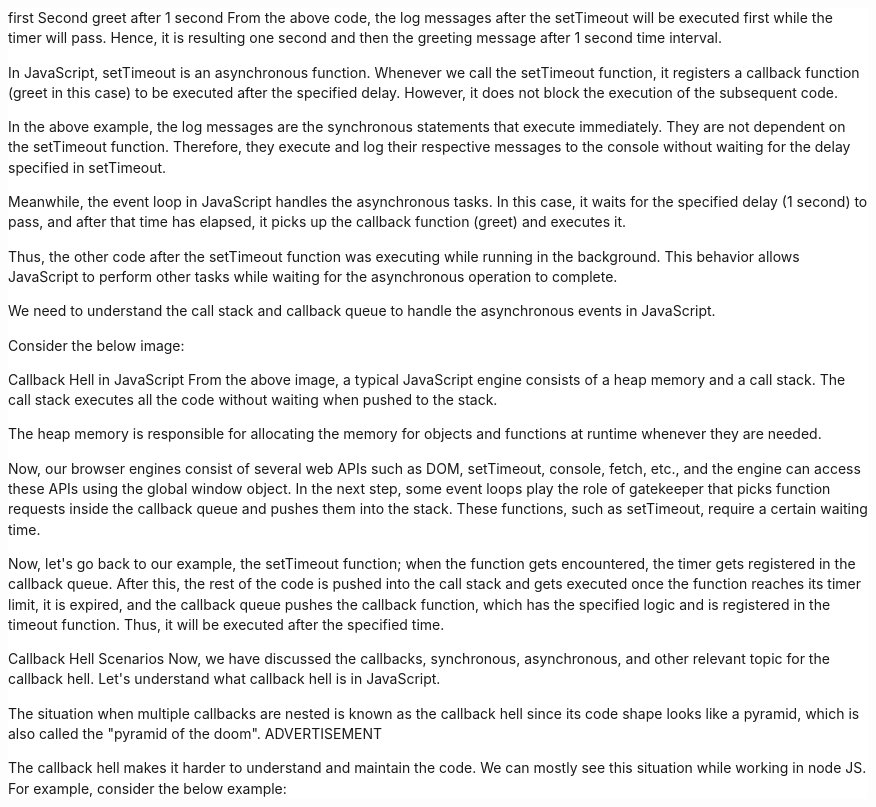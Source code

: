 first
Second
greet after 1 second
From the above code, the log messages after the setTimeout will be executed first while the timer will pass. Hence, it is resulting one second and then the greeting message after 1 second time interval.

In JavaScript, setTimeout is an asynchronous function. Whenever we call the setTimeout function, it registers a callback function (greet in this case) to be executed after the specified delay. However, it does not block the execution of the subsequent code.

In the above example, the log messages are the synchronous statements that execute immediately. They are not dependent on the setTimeout function. Therefore, they execute and log their respective messages to the console without waiting for the delay specified in setTimeout.

Meanwhile, the event loop in JavaScript handles the asynchronous tasks. In this case, it waits for the specified delay (1 second) to pass, and after that time has elapsed, it picks up the callback function (greet) and executes it.

Thus, the other code after the setTimeout function was executing while running in the background. This behavior allows JavaScript to perform other tasks while waiting for the asynchronous operation to complete.

We need to understand the call stack and callback queue to handle the asynchronous events in JavaScript.

Consider the below image:

Callback Hell in JavaScript
From the above image, a typical JavaScript engine consists of a heap memory and a call stack. The call stack executes all the code without waiting when pushed to the stack.

The heap memory is responsible for allocating the memory for objects and functions at runtime whenever they are needed.

Now, our browser engines consist of several web APIs such as DOM, setTimeout, console, fetch, etc., and the engine can access these APIs using the global window object. In the next step, some event loops play the role of gatekeeper that picks function requests inside the callback queue and pushes them into the stack. These functions, such as setTimeout, require a certain waiting time.

Now, let's go back to our example, the setTimeout function; when the function gets encountered, the timer gets registered in the callback queue. After this, the rest of the code is pushed into the call stack and gets executed once the function reaches its timer limit, it is expired, and the callback queue pushes the callback function, which has the specified logic and is registered in the timeout function. Thus, it will be executed after the specified time.

Callback Hell Scenarios
Now, we have discussed the callbacks, synchronous, asynchronous, and other relevant topic for the callback hell. Let's understand what callback hell is in JavaScript.

The situation when multiple callbacks are nested is known as the callback hell since its code shape looks like a pyramid, which is also called the "pyramid of the doom".
ADVERTISEMENT

The callback hell makes it harder to understand and maintain the code. We can mostly see this situation while working in node JS. For example, consider the below example:

